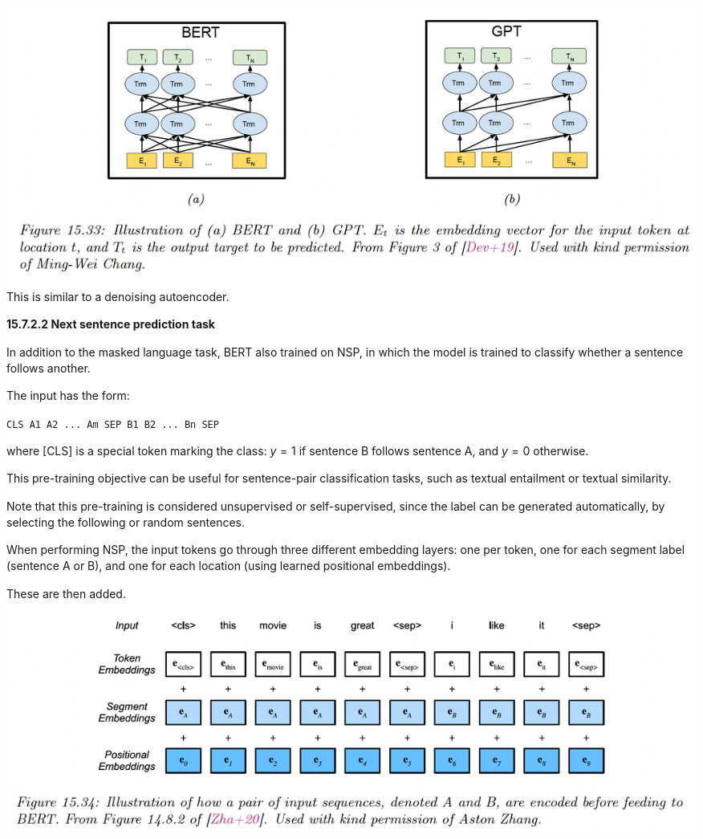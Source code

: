 ![Screen Shot 2023-09-26 at 09.20.39.png](./Screen_Shot_2023-09-26_at_09.20.39.png)

This is similar to a denoising autoencoder.

**15.7.2.2 Next sentence prediction task**

In addition to the masked language task, BERT also trained on NSP, in which the model is trained to classify whether a sentence follows another.

The input has the form:

```
CLS A1 A2 ... Am SEP B1 B2 ... Bn SEP
```

where [CLS] is a special token marking the class: $y=1$ if sentence B follows sentence A, and $y=0$ otherwise.

This pre-training objective can be useful for sentence-pair classification tasks, such as textual entailment or textual similarity.

Note that this pre-training is considered unsupervised or self-supervised, since the label can be generated automatically, by selecting the following or random sentences.

When performing NSP, the input tokens go through three different embedding layers: one per token, one for each segment label (sentence A or B), and one for each location (using learned positional embeddings).

These are then added.  

![Screen Shot 2023-09-26 at 09.28.29.png](./Screen_Shot_2023-09-26_at_09.28.29.png)
